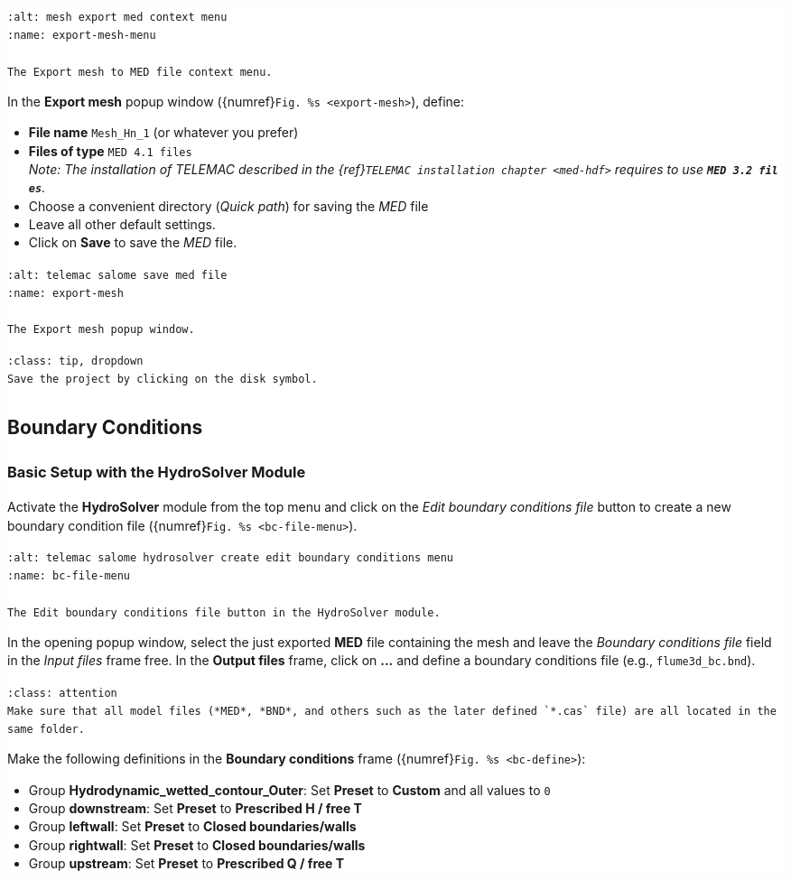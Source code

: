 ```{figure} ../../img/salome/mes-22-export-med-menu.png
:alt: mesh export med context menu
:name: export-mesh-menu

The Export mesh to MED file context menu.
```

In the **Export mesh** popup window ({numref}`Fig. %s <export-mesh>`), define:

* **File name** `Mesh_Hn_1` (or whatever you prefer)
* **Files of type** `MED 4.1 files` <br>*Note: The installation of TELEMAC described in the {ref}`TELEMAC installation chapter <med-hdf>` requires to use **`MED 3.2 files`**.*
* Choose a convenient directory (*Quick path*) for saving the *MED* file
* Leave all other default settings.
* Click on **Save** to save the *MED* file.

```{figure} ../../img/salome/mes-23-export-med.png
:alt: telemac salome save med file
:name: export-mesh

The Export mesh popup window.
```

```{admonition} Save the project
:class: tip, dropdown
Save the project by clicking on the disk symbol.
```

## Boundary Conditions

### Basic Setup with the HydroSolver Module

Activate the **HydroSolver** module from the top menu and click on the *Edit boundary conditions file* button to create a new boundary condition file ({numref}`Fig. %s <bc-file-menu>`).

```{figure} ../../img/salome/hs01-edit-bc.png
:alt: telemac salome hydrosolver create edit boundary conditions menu
:name: bc-file-menu

The Edit boundary conditions file button in the HydroSolver module.
```

In the opening popup window, select the just exported **MED** file containing the mesh and leave the *Boundary conditions file* field in the *Input files* frame free. In the **Output files** frame, click on **...** and define a boundary conditions file (e.g., `flume3d_bc.bnd`).

```{admonition} Put all files in 1 folder
:class: attention
Make sure that all model files (*MED*, *BND*, and others such as the later defined `*.cas` file) are all located in the same folder.
```

Make the following definitions in the **Boundary conditions** frame ({numref}`Fig. %s <bc-define>`):

* Group **Hydrodynamic_wetted_contour_Outer**: Set **Preset** to **Custom** and all values to `0`
* Group **downstream**: Set **Preset** to **Prescribed H / free T**
* Group **leftwall**: Set **Preset** to **Closed boundaries/walls**
* Group **rightwall**: Set **Preset** to **Closed boundaries/walls**
* Group **upstream**: Set **Preset** to **Prescribed Q / free T**
